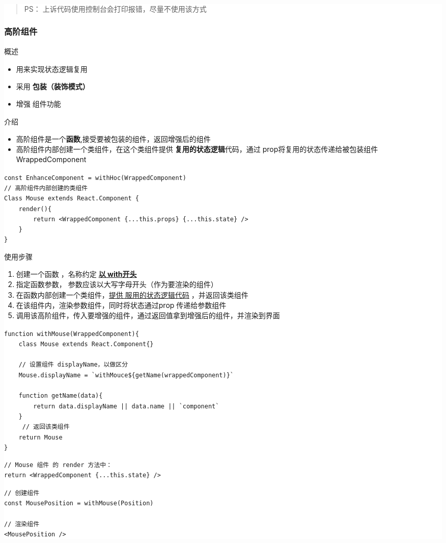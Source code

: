 > PS： 上诉代码使用控制台会打印报错，尽量不使用该方式

### 高阶组件

 概述

- 用来实现状态逻辑复用

- 采用 **包装（装饰模式）**
- 增强 组件功能

介绍

- 高阶组件是一个**函数**,接受要被包装的组件，返回增强后的组件
- 高阶组件内部创建一个类组件，在这个类组件提供 **复用的状态逻辑**代码，通过 prop将复用的状态传递给被包装组件 WrappedComponent

```react
const EnhanceComponent = withHoc(WrappedComponent)
// 高阶组件内部创建的类组件
Class Mouse extends React.Component {
    render(){
        return <WrappedComponent {...this.props} {...this.state} />
    }
}
```

使用步骤

1. 创建一个函数 ，名称约定 **<u>以 with开头</u>**
2. 指定函数参数， 参数应该以大写字母开头（作为要渲染的组件）
3. 在函数内部创建一个类组件，<u>提供 服用的状态逻辑代码</u> ，并返回该类组件
4. 在该组件内，渲染参数组件，同时将状态通过prop 传递给参数组件
5. 调用该高阶组件，传入要增强的组件，通过返回值拿到增强后的组件，并渲染到界面

```react
function withMouse(WrappedComponent){
    class Mouse extends React.Component{}
    
    // 设置组件 displayName，以做区分
    Mouse.displayName = `withMouce${getName(wrappedComponent)}`
   
    function getName(data){
        return data.displayName || data.name || `component`
    }
     // 返回该类组件
   	return Mouse
}
```

```react
// Mouse 组件 的 render 方法中：
return <WrappedComponent {...this.state} />
```

```react
// 创建组件
const MousePosition = withMouse(Position)

// 渲染组件
<MousePosition />
```
